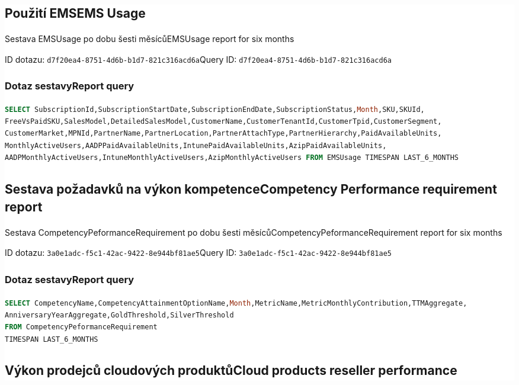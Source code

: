 ## <a name="ems-usage"></a><span data-ttu-id="099b6-136">Použití EMS</span><span class="sxs-lookup"><span data-stu-id="099b6-136">EMS Usage</span></span>

<span data-ttu-id="099b6-137">Sestava EMSUsage po dobu šesti měsíců</span><span class="sxs-lookup"><span data-stu-id="099b6-137">EMSUsage report for six months</span></span>

<span data-ttu-id="099b6-138">ID dotazu: `d7f20ea4-8751-4d6b-b1d7-821c316acd6a`</span><span class="sxs-lookup"><span data-stu-id="099b6-138">Query ID: `d7f20ea4-8751-4d6b-b1d7-821c316acd6a`</span></span>

### <a name="report-query"></a><span data-ttu-id="099b6-139">Dotaz sestavy</span><span class="sxs-lookup"><span data-stu-id="099b6-139">Report query</span></span>

```sql
SELECT SubscriptionId,SubscriptionStartDate,SubscriptionEndDate,SubscriptionStatus,Month,SKU,SKUId,
FreeVsPaidSKU,SalesModel,DetailedSalesModel,CustomerName,CustomerTenantId,CustomerTpid,CustomerSegment,
CustomerMarket,MPNId,PartnerName,PartnerLocation,PartnerAttachType,PartnerHierarchy,PaidAvailableUnits,
MonthlyActiveUsers,AADPPaidAvailableUnits,IntunePaidAvailableUnits,AzipPaidAvailableUnits,
AADPMonthlyActiveUsers,IntuneMonthlyActiveUsers,AzipMonthlyActiveUsers FROM EMSUsage TIMESPAN LAST_6_MONTHS
```

## <a name="competency-performance-requirement-report"></a><span data-ttu-id="099b6-140">Sestava požadavků na výkon kompetence</span><span class="sxs-lookup"><span data-stu-id="099b6-140">Competency Performance requirement report</span></span>

<span data-ttu-id="099b6-141">Sestava CompetencyPeformanceRequirement po dobu šesti měsíců</span><span class="sxs-lookup"><span data-stu-id="099b6-141">CompetencyPeformanceRequirement report for six months</span></span>

<span data-ttu-id="099b6-142">ID dotazu: `3a0e1adc-f5c1-42ac-9422-8e944bf81ae5`</span><span class="sxs-lookup"><span data-stu-id="099b6-142">Query ID: `3a0e1adc-f5c1-42ac-9422-8e944bf81ae5`</span></span>

### <a name="report-query"></a><span data-ttu-id="099b6-143">Dotaz sestavy</span><span class="sxs-lookup"><span data-stu-id="099b6-143">Report query</span></span>

```sql
SELECT CompetencyName,CompetencyAttainmentOptionName,Month,MetricName,MetricMonthlyContribution,TTMAggregate,
AnniversaryYearAggregate,GoldThreshold,SilverThreshold 
FROM CompetencyPeformanceRequirement 
TIMESPAN LAST_6_MONTHS
```

## <a name="cloud-products-reseller-performance"></a><span data-ttu-id="099b6-144">Výkon prodejců cloudových produktů</span><span class="sxs-lookup"><span data-stu-id="099b6-144">Cloud products reseller performance</span></span>
